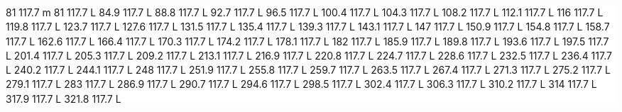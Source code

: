 81 117.7 m
81 117.7 L
84.9 117.7 L
88.8 117.7 L
92.7 117.7 L
96.5 117.7 L
100.4 117.7 L
104.3 117.7 L
108.2 117.7 L
112.1 117.7 L
116 117.7 L
119.8 117.7 L
123.7 117.7 L
127.6 117.7 L
131.5 117.7 L
135.4 117.7 L
139.3 117.7 L
143.1 117.7 L
147 117.7 L
150.9 117.7 L
154.8 117.7 L
158.7 117.7 L
162.6 117.7 L
166.4 117.7 L
170.3 117.7 L
174.2 117.7 L
178.1 117.7 L
182 117.7 L
185.9 117.7 L
189.8 117.7 L
193.6 117.7 L
197.5 117.7 L
201.4 117.7 L
205.3 117.7 L
209.2 117.7 L
213.1 117.7 L
216.9 117.7 L
220.8 117.7 L
224.7 117.7 L
228.6 117.7 L
232.5 117.7 L
236.4 117.7 L
240.2 117.7 L
244.1 117.7 L
248 117.7 L
251.9 117.7 L
255.8 117.7 L
259.7 117.7 L
263.5 117.7 L
267.4 117.7 L
271.3 117.7 L
275.2 117.7 L
279.1 117.7 L
283 117.7 L
286.9 117.7 L
290.7 117.7 L
294.6 117.7 L
298.5 117.7 L
302.4 117.7 L
306.3 117.7 L
310.2 117.7 L
314 117.7 L
317.9 117.7 L
321.8 117.7 L